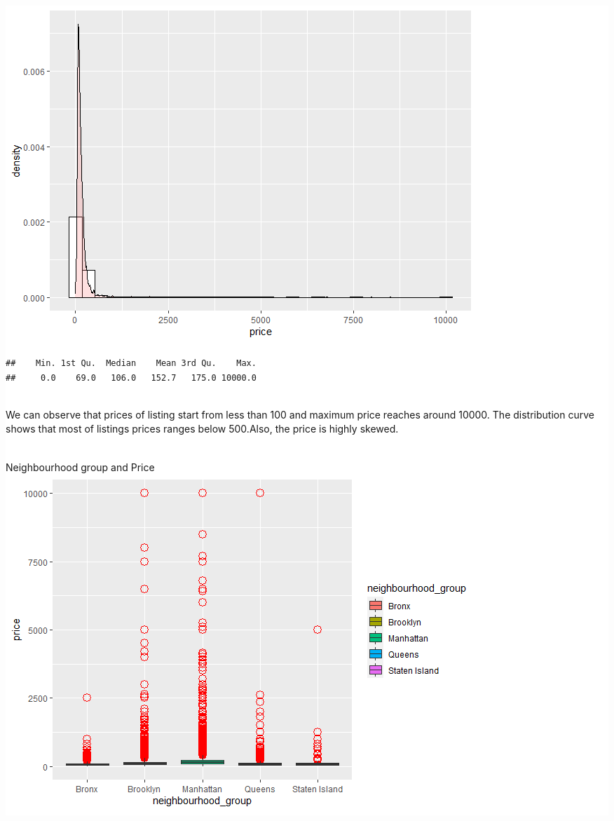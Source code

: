 ![](NYC_Price_Prediction_files/figure-gfm/unnamed-chunk-5-1.png)

    ##    Min. 1st Qu.  Median    Mean 3rd Qu.    Max. 
    ##     0.0    69.0   106.0   152.7   175.0 10000.0

<BR> We can observe that prices of listing start from less than 100 and
maximum price reaches around 10000. The distribution curve shows that
most of listings prices ranges below 500.Also, the price is highly
skewed.

<BR> Neighbourhood group and Price
![](NYC_Price_Prediction_files/figure-gfm/unnamed-chunk-6-1.png)
